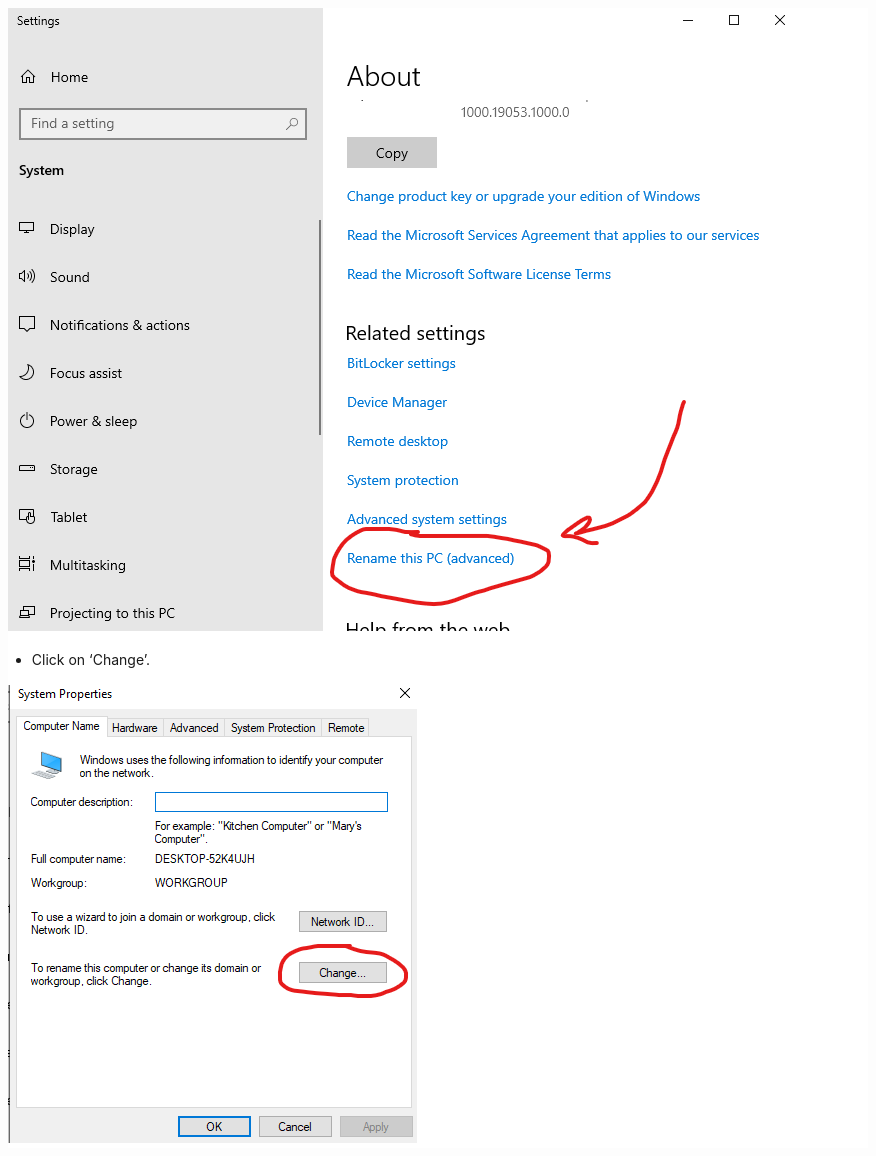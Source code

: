  <img src="Setup a Home Lab Running Active Directory/ADHL_68.png">

- Click on ‘Change’.

 <img src="Setup a Home Lab Running Active Directory/ADHL_69.png">
